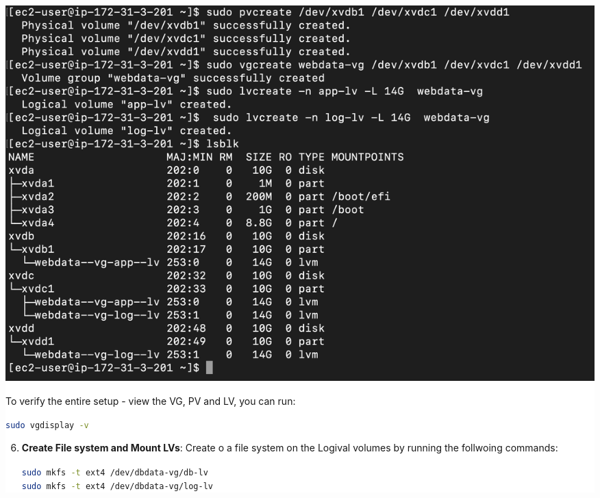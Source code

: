    ![Output of the LV creation](images/Logical-volumes.png)

   To verify the entire setup - view the VG, PV and LV, you can run:
   ```bash
   sudo vgdisplay -v
   ```

6. **Create File system and Mount LVs**:
   Create o a file system on the Logival volumes by running the follwoing commands:

   ```bash
   sudo mkfs -t ext4 /dev/dbdata-vg/db-lv
   sudo mkfs -t ext4 /dev/dbdata-vg/log-lv
   ```
